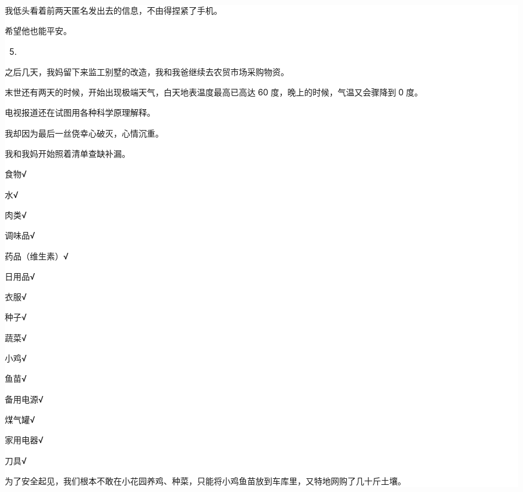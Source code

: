 
我低头看着前两天匿名发出去的信息，不由得捏紧了手机。


希望他也能平安。


5.


之后几天，我妈留下来监工别墅的改造，我和我爸继续去农贸市场采购物资。


末世还有两天的时候，开始出现极端天气，白天地表温度最高已高达 60 度，晚上的时候，气温又会骤降到 0 度。


电视报道还在试图用各种科学原理解释。


我却因为最后一丝侥幸心破灭，心情沉重。


我和我妈开始照着清单查缺补漏。


食物√


水√


肉类√


调味品√


药品（维生素）√


日用品√


衣服√


种子√


蔬菜√


小鸡√


鱼苗√


备用电源√


煤气罐√


家用电器√


刀具√


为了安全起见，我们根本不敢在小花园养鸡、种菜，只能将小鸡鱼苗放到车库里，又特地网购了几十斤土壤。

